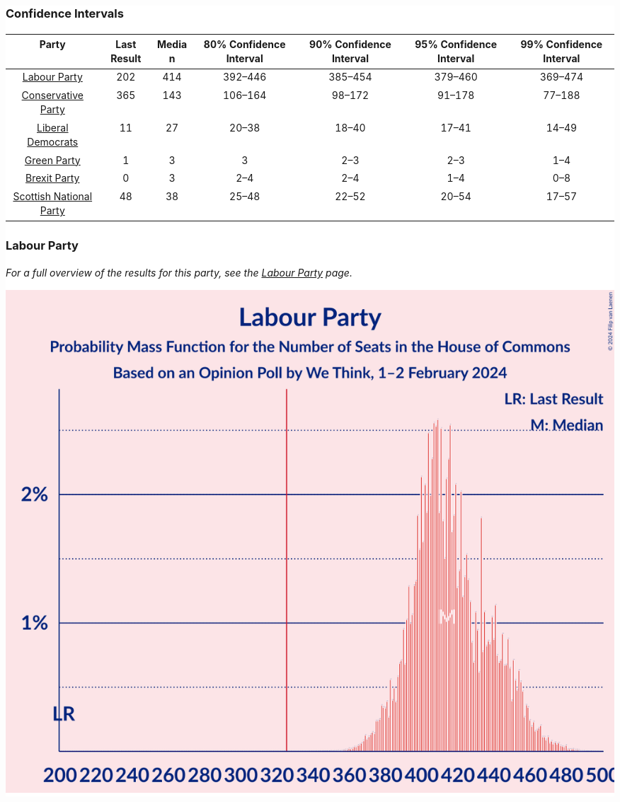 
### Confidence Intervals

| Party | Last Result | Median | 80% Confidence Interval | 90% Confidence Interval | 95% Confidence Interval | 99% Confidence Interval |
|:-----:|:-----------:|:------:|:-----------------------:|:-----------------------:|:-----------------------:|:-----------------------:|
| <a href="#labour-party">Labour Party</a> | 202 | 414 | 392–446 |385–454 |379–460 |369–474 |
| <a href="#conservative-party">Conservative Party</a> | 365 | 143 | 106–164 |98–172 |91–178 |77–188 |
| <a href="#liberal-democrats">Liberal Democrats</a> | 11 | 27 | 20–38 |18–40 |17–41 |14–49 |
| <a href="#green-party">Green Party</a> | 1 | 3 | 3 |2–3 |2–3 |1–4 |
| <a href="#brexit-party">Brexit Party</a> | 0 | 3 | 2–4 |2–4 |1–4 |0–8 |
| <a href="#scottish-national-party">Scottish National Party</a> | 48 | 38 | 25–48 |22–52 |20–54 |17–57 |

### Labour Party

*For a full overview of the results for this party, see the [Labour Party](party-labourparty.html) page.*

![Graph with seats probability mass function not yet produced](2024-02-02-WeThink-seats-pmf-labourparty.png "Seats Probability Mass Function")
